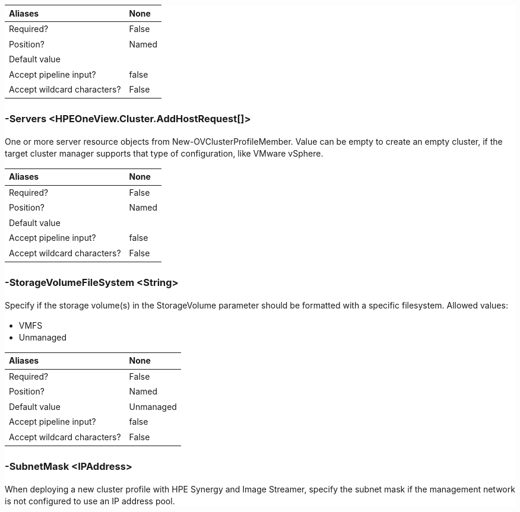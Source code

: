 | Aliases | None |
| :--- | :--- |
| Required? | False |
| Position? | Named |
| Default value |  |
| Accept pipeline input? | false |
| Accept wildcard characters? | False |

### -Servers &lt;HPEOneView.Cluster.AddHostRequest[]&gt;

One or more server resource objects from New-OVClusterProfileMember.  Value can be empty to create an empty cluster, if the target cluster manager supports that type of configuration, like VMware vSphere.

| Aliases | None |
| :--- | :--- |
| Required? | False |
| Position? | Named |
| Default value |  |
| Accept pipeline input? | false |
| Accept wildcard characters? | False |

### -StorageVolumeFileSystem &lt;String&gt;

Specify if the storage volume(s) in the StorageVolume parameter should be formatted with a specific filesystem.  Allowed values:

* VMFS
* Unmanaged

| Aliases | None |
| :--- | :--- |
| Required? | False |
| Position? | Named |
| Default value | Unmanaged |
| Accept pipeline input? | false |
| Accept wildcard characters? | False |

### -SubnetMask &lt;IPAddress&gt;

When deploying a new cluster profile with HPE Synergy and Image Streamer, specify the subnet mask if the management network is not configured to use an IP address pool.
